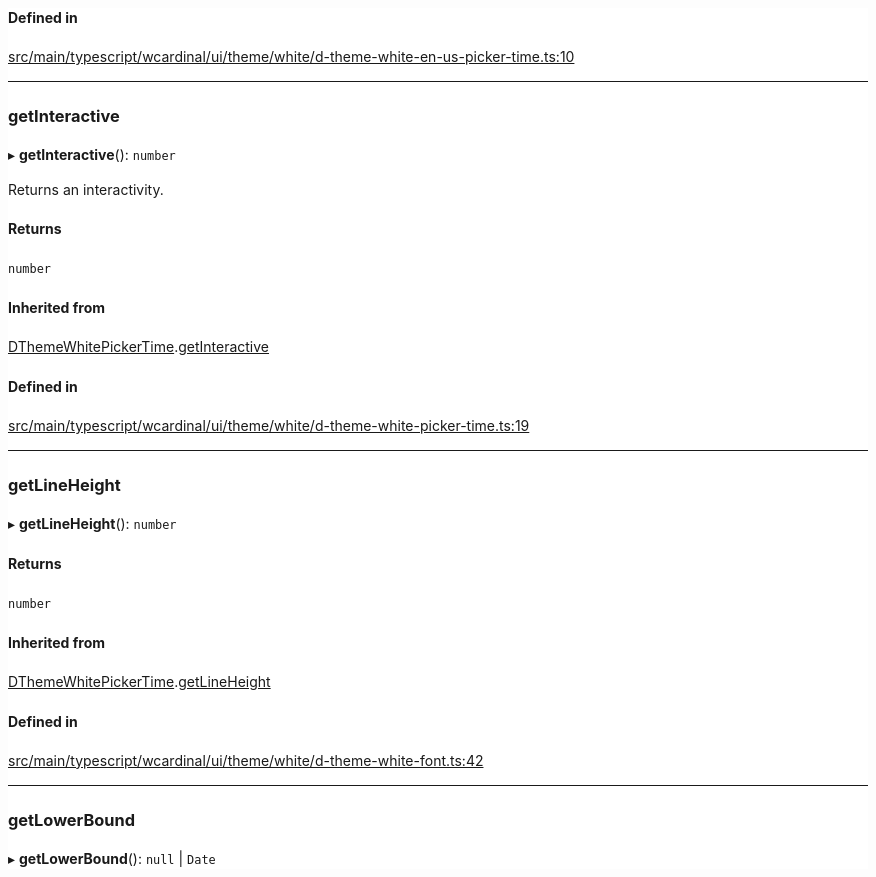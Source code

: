 #### Defined in

[src/main/typescript/wcardinal/ui/theme/white/d-theme-white-en-us-picker-time.ts:10](https://github.com/winter-cardinal/winter-cardinal-ui/blob/v0.414.0/src/main/typescript/wcardinal/ui/theme/white/d-theme-white-en-us-picker-time.ts#L10)

___

### getInteractive

▸ **getInteractive**(): `number`

Returns an interactivity.

#### Returns

`number`

#### Inherited from

[DThemeWhitePickerTime](DThemeWhitePickerTime.md).[getInteractive](DThemeWhitePickerTime.md#getinteractive)

#### Defined in

[src/main/typescript/wcardinal/ui/theme/white/d-theme-white-picker-time.ts:19](https://github.com/winter-cardinal/winter-cardinal-ui/blob/v0.414.0/src/main/typescript/wcardinal/ui/theme/white/d-theme-white-picker-time.ts#L19)

___

### getLineHeight

▸ **getLineHeight**(): `number`

#### Returns

`number`

#### Inherited from

[DThemeWhitePickerTime](DThemeWhitePickerTime.md).[getLineHeight](DThemeWhitePickerTime.md#getlineheight)

#### Defined in

[src/main/typescript/wcardinal/ui/theme/white/d-theme-white-font.ts:42](https://github.com/winter-cardinal/winter-cardinal-ui/blob/v0.414.0/src/main/typescript/wcardinal/ui/theme/white/d-theme-white-font.ts#L42)

___

### getLowerBound

▸ **getLowerBound**(): ``null`` \| `Date`
